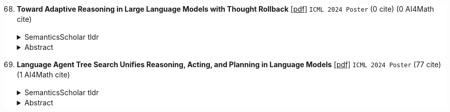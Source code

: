 68. **Toward Adaptive Reasoning in Large Language Models with Thought Rollback** [[pdf]](https://openreview.net/forum?id=aoAPOOtN9E) `ICML 2024 Poster` (0 cite) (0 AI4Math cite) 


     <details>
          <summary>SemanticsScholar tldr</summary>
          A new reasoning framework, called Thought Rollback (TR), is proposed, allowing LLMs to adaptively build thought structure while maintaining effective reasoning toward problem-solving under “hallucinations”.
     </details>


     <details>
          <summary>Abstract</summary>
          Large language models (LLMs) have been routinely used to solve various tasks using step-by-step reasoning. However, the structure of intermediate reasoning steps, or *thoughts*, is rigid and unidirectional, such as chains, trees, or acyclic-directed graphs. Consequently, the resulting inflexible and forward-only reasoning may not address challenging tasks and fail when the LLM frequently gives false responses, i.e., hallucinations. This paper proposes a new reasoning framework, called *Thought Rollback* (TR), allowing LLMs to adaptively build thought structure while maintaining effective reasoning toward problem-solving under hallucinations. The core mechanism of TR is *rolling back thoughts*, which allows LLMs to perform error analysis on thoughts, and thus roll back to any previously mistaken thought for revision. Subsequently, by including such trial-and-error in the prompt to guide the LLM, each rollback leads to one more reliable reasoning path. Therefore, starting with a simple prompt without human annotations, LLM with TR adaptively and gradually explores thoughts for a correct solution. Comprehensive experiments on mathematical problems and multi-task reasoning demonstrate the state-of-the-art performance of TR in terms of problem-solving rate and interaction cost. For instance, the solving rate of GPT-4 with TR outperforms the current best by $9\%$ on the MATH dataset. The source code is available under the folder *examples/ThoughtRollback* of https://github.com/iQua/llmpebase.
     </details>

69. **Language Agent Tree Search Unifies Reasoning, Acting, and Planning in Language Models** [[pdf]](http://arxiv.org/abs/2310.04406) `ICML 2024 Poster` (77 cite) (1 AI4Math cite) 


     <details>
          <summary>SemanticsScholar tldr</summary>
          Experimental evaluation across diverse domains, including programming, interactive question-answering (QA), web navigation, and math, validates the effectiveness and generality of LATS in decision-making while maintaining competitive or improved reasoning performance.
     </details>


     <details>
          <summary>Abstract</summary>
          While language models (LMs) have shown potential across a range of decision-making tasks, their reliance on simple acting processes limits their broad deployment as autonomous agents. In this paper, we introduce Language Agent Tree Search (LATS) -- the first general framework that synergizes the capabilities of LMs in reasoning, acting, and planning. By leveraging the in-context learning ability of LMs, we integrate Monte Carlo Tree Search into LATS to enable LMs as agents, along with LM-powered value functions and self-reflections for proficient exploration and enhanced decision-making. A key feature of our approach is the incorporation of an environment for external feedback, which offers a more deliberate and adaptive problem-solving mechanism that surpasses the constraints of existing techniques. Our experimental evaluation across diverse domains, including programming, interactive question-answering (QA), web navigation, and math, validates the effectiveness and generality of LATS in decision-making while maintaining competitive or improved reasoning performance. Notably, LATS achieves state-of-the-art pass@1 accuracy (92.7%) for programming on HumanEval with GPT-4 and demonstrates gradient-free performance (average score of 75.9) comparable to gradient-based fine-tuning for web navigation on WebShop with GPT-3.5. Code can be found at https://github.com/lapisrocks/LanguageAgentTreeSearch
     </details>

